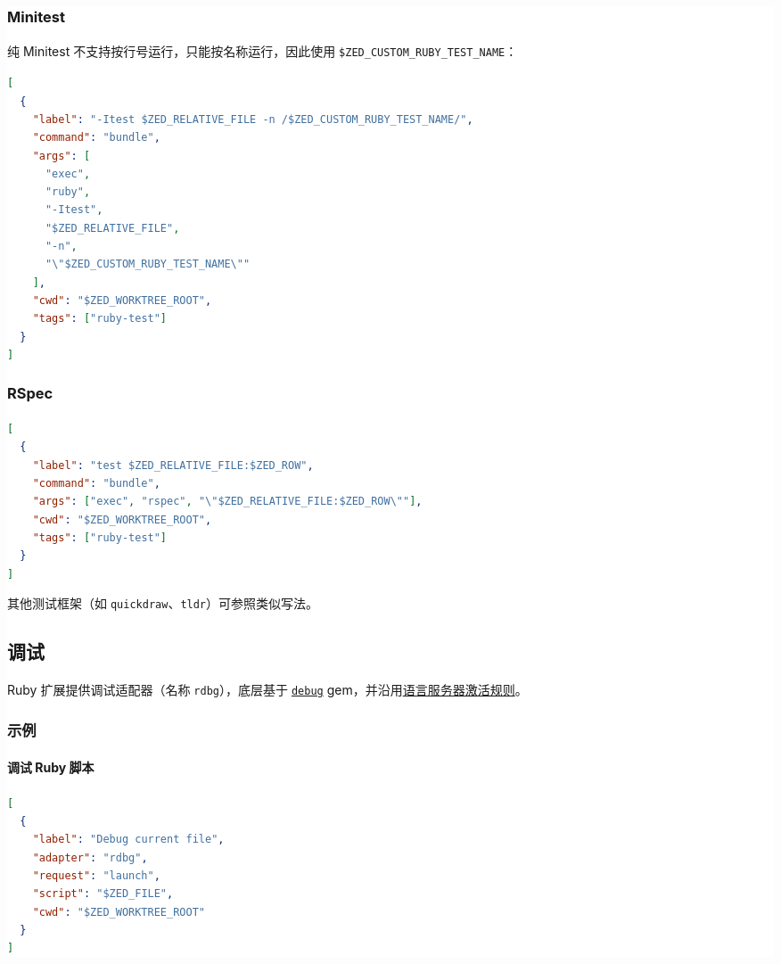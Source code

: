 ### Minitest

纯 Minitest 不支持按行号运行，只能按名称运行，因此使用 `$ZED_CUSTOM_RUBY_TEST_NAME`：

```json [tasks]
[
  {
    "label": "-Itest $ZED_RELATIVE_FILE -n /$ZED_CUSTOM_RUBY_TEST_NAME/",
    "command": "bundle",
    "args": [
      "exec",
      "ruby",
      "-Itest",
      "$ZED_RELATIVE_FILE",
      "-n",
      "\"$ZED_CUSTOM_RUBY_TEST_NAME\""
    ],
    "cwd": "$ZED_WORKTREE_ROOT",
    "tags": ["ruby-test"]
  }
]
```

### RSpec

```json [tasks]
[
  {
    "label": "test $ZED_RELATIVE_FILE:$ZED_ROW",
    "command": "bundle",
    "args": ["exec", "rspec", "\"$ZED_RELATIVE_FILE:$ZED_ROW\""],
    "cwd": "$ZED_WORKTREE_ROOT",
    "tags": ["ruby-test"]
  }
]
```

其他测试框架（如 `quickdraw`、`tldr`）可参照类似写法。

## 调试

Ruby 扩展提供调试适配器（名称 `rdbg`），底层基于 [`debug`](https://github.com/ruby/debug) gem，并沿用[语言服务器激活规则](#语言服务器激活规则)。

### 示例

#### 调试 Ruby 脚本

```json [debug]
[
  {
    "label": "Debug current file",
    "adapter": "rdbg",
    "request": "launch",
    "script": "$ZED_FILE",
    "cwd": "$ZED_WORKTREE_ROOT"
  }
]
```
